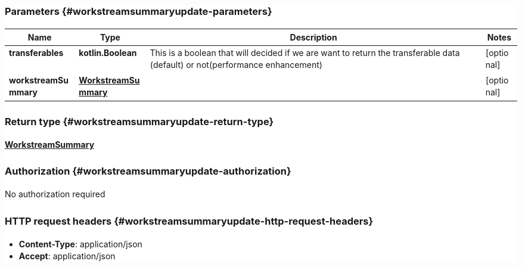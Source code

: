 ### Parameters {#workstreamsummaryupdate-parameters}

Name | Type | Description  | Notes
------------- | ------------- | ------------- | -------------
 **transferables** | **kotlin.Boolean**| This is a boolean that will decided if we are want to return the transferable data (default) or not(performance enhancement) | [optional]
 **workstreamSummary** | [**WorkstreamSummary**](../models/WorkstreamSummary)|  | [optional]

### Return type {#workstreamsummaryupdate-return-type}

[**WorkstreamSummary**](../models/WorkstreamSummary)

### Authorization {#workstreamsummaryupdate-authorization}

No authorization required

### HTTP request headers {#workstreamsummaryupdate-http-request-headers}

 - **Content-Type**: application/json
 - **Accept**: application/json

